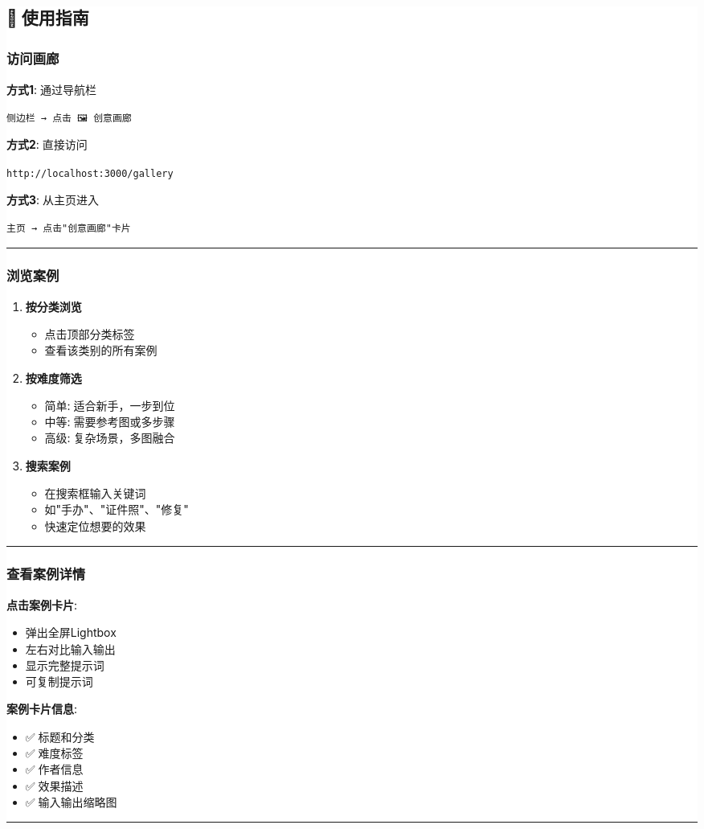 
## 🚀 使用指南

### **访问画廊**

**方式1**: 通过导航栏
```
侧边栏 → 点击 🖼️ 创意画廊
```

**方式2**: 直接访问
```
http://localhost:3000/gallery
```

**方式3**: 从主页进入
```
主页 → 点击"创意画廊"卡片
```

---

### **浏览案例**

1. **按分类浏览**
   - 点击顶部分类标签
   - 查看该类别的所有案例

2. **按难度筛选**
   - 简单: 适合新手，一步到位
   - 中等: 需要参考图或多步骤
   - 高级: 复杂场景，多图融合

3. **搜索案例**
   - 在搜索框输入关键词
   - 如"手办"、"证件照"、"修复"
   - 快速定位想要的效果

---

### **查看案例详情**

**点击案例卡片**:
- 弹出全屏Lightbox
- 左右对比输入输出
- 显示完整提示词
- 可复制提示词

**案例卡片信息**:
- ✅ 标题和分类
- ✅ 难度标签
- ✅ 作者信息
- ✅ 效果描述
- ✅ 输入输出缩略图

---